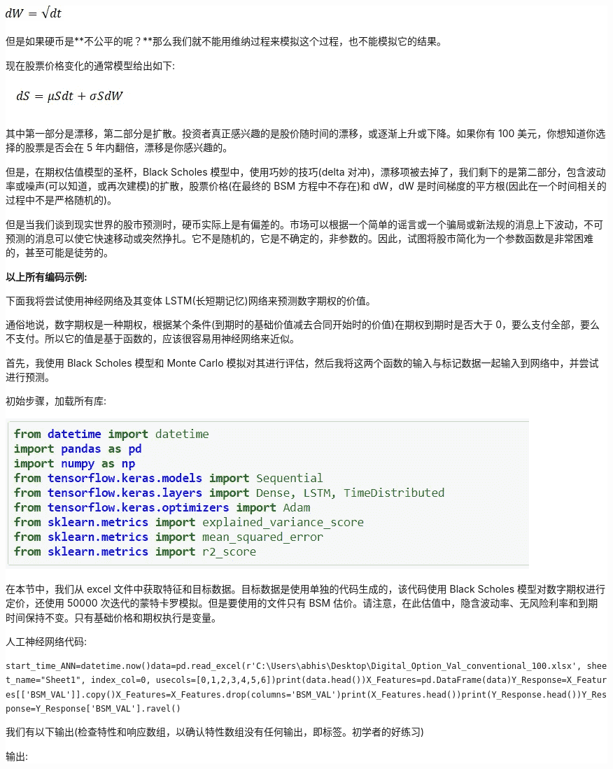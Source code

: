 ![](img/3b4f25df9ffd3d21162a7f91f31bb5bc.png)

但是如果硬币是**不公平的呢？**那么我们就不能用维纳过程来模拟这个过程，也不能模拟它的结果。

现在股票价格变化的通常模型给出如下:

![](img/086557a10e3957558dd51ac6b0596d8a.png)

其中第一部分是漂移，第二部分是扩散。投资者真正感兴趣的是股价随时间的漂移，或逐渐上升或下降。如果你有 100 美元，你想知道你选择的股票是否会在 5 年内翻倍，漂移是你感兴趣的。

但是，在期权估值模型的圣杯，Black Scholes 模型中，使用巧妙的技巧(delta 对冲)，漂移项被去掉了，我们剩下的是第二部分，包含波动率或噪声(可以知道，或再次建模)的扩散，股票价格(在最终的 BSM 方程中不存在)和 dW，dW 是时间梯度的平方根(因此在一个时间相关的过程中不是严格随机的)。

但是当我们谈到现实世界的股市预测时，硬币实际上是有偏差的。市场可以根据一个简单的谣言或一个骗局或新法规的消息上下波动，不可预测的消息可以使它快速移动或突然挣扎。它不是随机的，它是不确定的，非参数的。因此，试图将股市简化为一个参数函数是非常困难的，甚至可能是徒劳的。

**以上所有编码示例:**

下面我将尝试使用神经网络及其变体 LSTM(长短期记忆)网络来预测数字期权的价值。

通俗地说，数字期权是一种期权，根据某个条件(到期时的基础价值减去合同开始时的价值)在期权到期时是否大于 0，要么支付全部，要么不支付。所以它的值是基于函数的，应该很容易用神经网络来近似。

首先，我使用 Black Scholes 模型和 Monte Carlo 模拟对其进行评估，然后我将这两个函数的输入与标记数据一起输入到网络中，并尝试进行预测。

初始步骤，加载所有库:

![](img/56a7b809935707b450e0e25b312a02df.png)

在本节中，我们从 excel 文件中获取特征和目标数据。目标数据是使用单独的代码生成的，该代码使用 Black Scholes 模型对数字期权进行定价，还使用 50000 次迭代的蒙特卡罗模拟。但是要使用的文件只有 BSM 估价。请注意，在此估值中，隐含波动率、无风险利率和到期时间保持不变。只有基础价格和期权执行是变量。

人工神经网络代码:

```
start_time_ANN=datetime.now()data=pd.read_excel(r'C:\Users\abhis\Desktop\Digital_Option_Val_conventional_100.xlsx', sheet_name="Sheet1", index_col=0, usecols=[0,1,2,3,4,5,6])print(data.head())X_Features=pd.DataFrame(data)Y_Response=X_Features[['BSM_VAL']].copy()X_Features=X_Features.drop(columns='BSM_VAL')print(X_Features.head())print(Y_Response.head())Y_Response=Y_Response['BSM_VAL'].ravel()
```

我们有以下输出(检查特性和响应数组，以确认特性数组没有任何输出，即标签。初学者的好练习)

输出:
